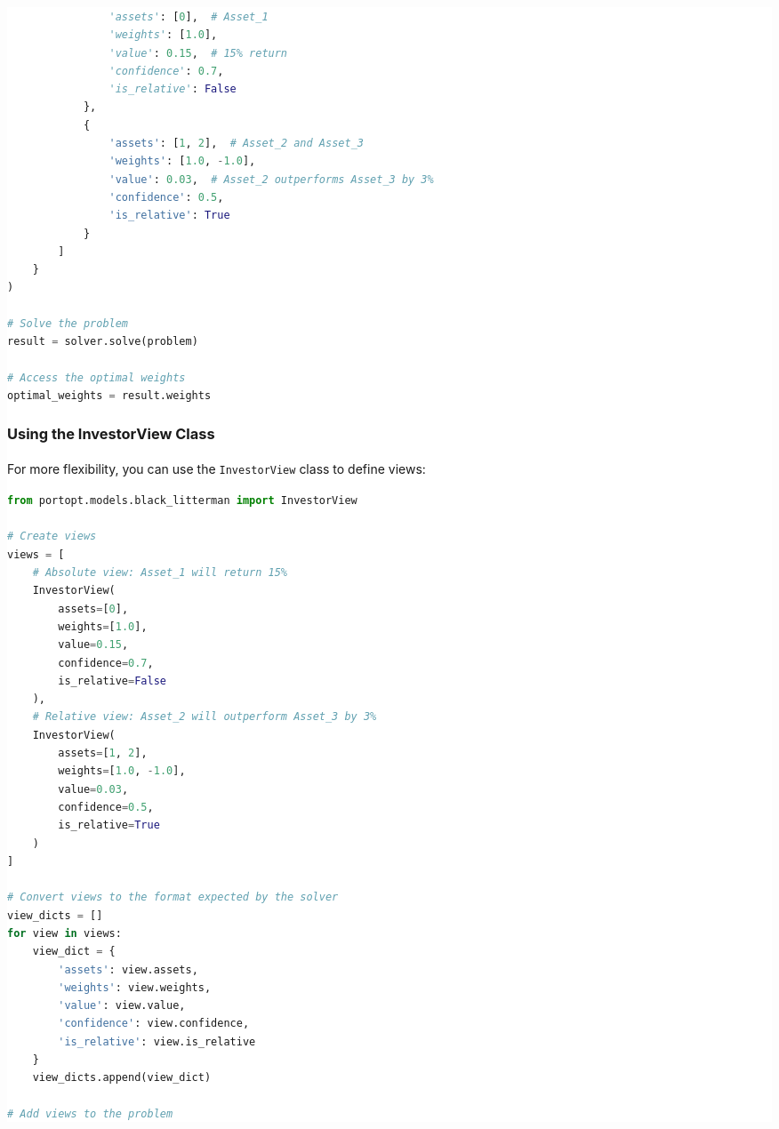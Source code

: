 ```python
                'assets': [0],  # Asset_1
                'weights': [1.0],
                'value': 0.15,  # 15% return
                'confidence': 0.7,
                'is_relative': False
            },
            {
                'assets': [1, 2],  # Asset_2 and Asset_3
                'weights': [1.0, -1.0],
                'value': 0.03,  # Asset_2 outperforms Asset_3 by 3%
                'confidence': 0.5,
                'is_relative': True
            }
        ]
    }
)

# Solve the problem
result = solver.solve(problem)

# Access the optimal weights
optimal_weights = result.weights
```

### Using the InvestorView Class

For more flexibility, you can use the `InvestorView` class to define views:

```python
from portopt.models.black_litterman import InvestorView

# Create views
views = [
    # Absolute view: Asset_1 will return 15%
    InvestorView(
        assets=[0],
        weights=[1.0],
        value=0.15,
        confidence=0.7,
        is_relative=False
    ),
    # Relative view: Asset_2 will outperform Asset_3 by 3%
    InvestorView(
        assets=[1, 2],
        weights=[1.0, -1.0],
        value=0.03,
        confidence=0.5,
        is_relative=True
    )
]

# Convert views to the format expected by the solver
view_dicts = []
for view in views:
    view_dict = {
        'assets': view.assets,
        'weights': view.weights,
        'value': view.value,
        'confidence': view.confidence,
        'is_relative': view.is_relative
    }
    view_dicts.append(view_dict)

# Add views to the problem
```